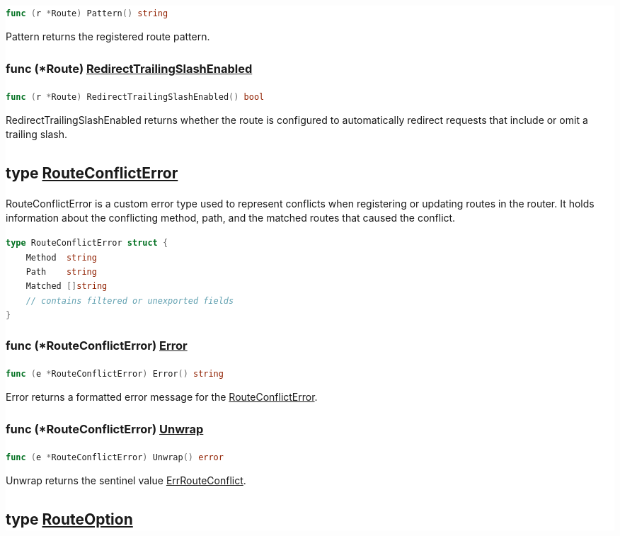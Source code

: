 ```go
func (r *Route) Pattern() string
```

Pattern returns the registered route pattern.

<a name="Route.RedirectTrailingSlashEnabled"></a>
### func \(\*Route\) [RedirectTrailingSlashEnabled](<https://github.com/tigerwill90/fox/blob/master/route.go#L53>)

```go
func (r *Route) RedirectTrailingSlashEnabled() bool
```

RedirectTrailingSlashEnabled returns whether the route is configured to automatically redirect requests that include or omit a trailing slash.

<a name="RouteConflictError"></a>
## type [RouteConflictError](<https://github.com/tigerwill90/fox/blob/master/error.go#L31-L37>)

RouteConflictError is a custom error type used to represent conflicts when registering or updating routes in the router. It holds information about the conflicting method, path, and the matched routes that caused the conflict.

```go
type RouteConflictError struct {
    Method  string
    Path    string
    Matched []string
    // contains filtered or unexported fields
}
```

<a name="RouteConflictError.Error"></a>
### func \(\*RouteConflictError\) [Error](<https://github.com/tigerwill90/fox/blob/master/error.go#L49>)

```go
func (e *RouteConflictError) Error() string
```

Error returns a formatted error message for the [RouteConflictError](<#RouteConflictError>).

<a name="RouteConflictError.Unwrap"></a>
### func \(\*RouteConflictError\) [Unwrap](<https://github.com/tigerwill90/fox/blob/master/error.go#L66>)

```go
func (e *RouteConflictError) Unwrap() error
```

Unwrap returns the sentinel value [ErrRouteConflict](<#ErrRouteNotFound>).

<a name="RouteOption"></a>
## type [RouteOption](<https://github.com/tigerwill90/fox/blob/master/options.go#L22-L24>)
